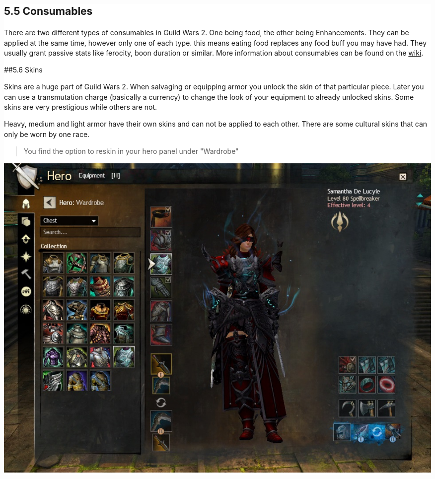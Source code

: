 ## 5.5 Consumables

There are two different types of consumables in Guild Wars 2. One being food, the other being Enhancements. They can be applied at the same time, however only one of each type. this means eating food replaces any food buff you may have had.
They usually grant passive stats like ferocity, boon duration or similar. More information about consumables can be found on the [wiki](https://wiki.guildwars2.com/wiki/Consumable).

##5.6 Skins

Skins are a huge part of Guild Wars 2. When salvaging or equipping armor you unlock the skin of that particular piece. Later you can use a transmutation charge (basically a currency) to change the look of your equipment to already unlocked skins. Some skins are very prestigious while others are not. 

Heavy, medium and light armor have their own skins and can not be applied to each other. There are some cultural skins that can only be worn by one race.

> You find the option to reskin in your hero panel under "Wardrobe"

![skins](img/en/skins.jpg)
